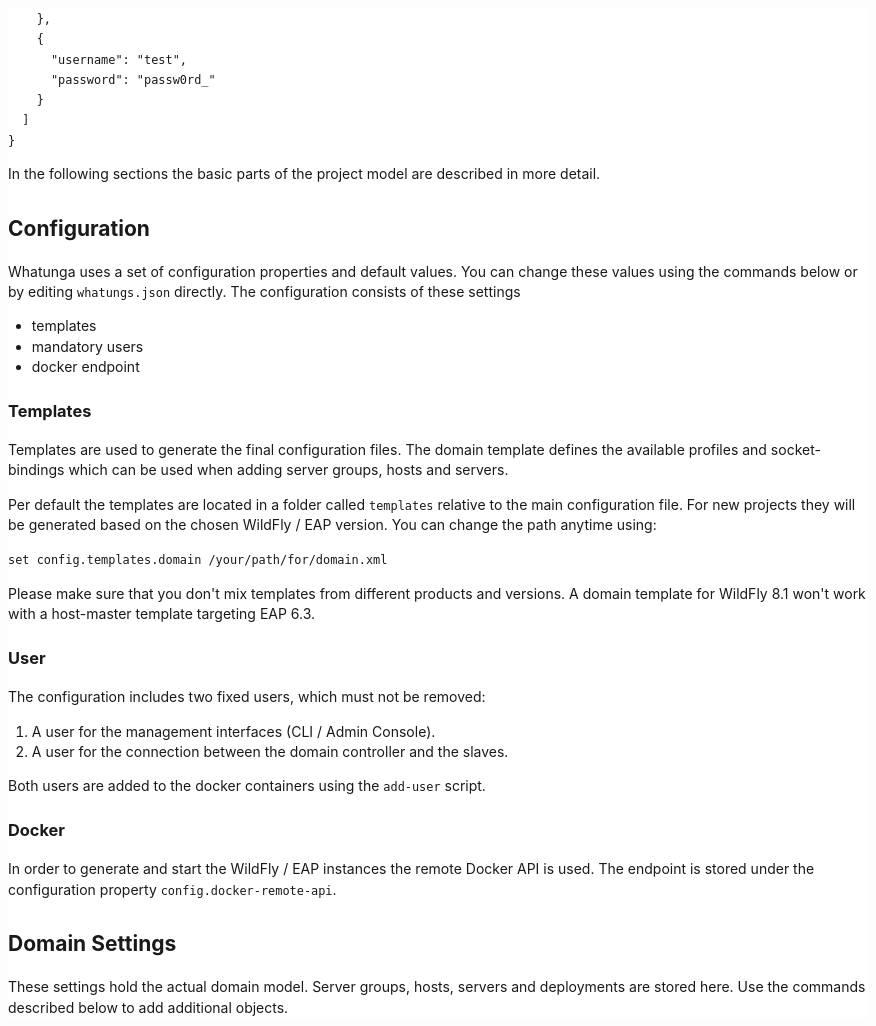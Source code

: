 ```
    },
    {
      "username": "test",
      "password": "passw0rd_"
    }
  ]
}
```

In the following sections the basic parts of the project model are described in more detail.

## Configuration

Whatunga uses a set of configuration properties and default values. You can change these values using the commands below or by editing `whatungs.json` directly. The configuration consists of these settings

- templates
- mandatory users
- docker endpoint

### Templates

Templates are used to generate the final configuration files. The domain template defines the available profiles and socket-bindings which can be used when adding server groups, hosts and servers. 

Per default the templates are located in a folder called `templates` relative to the main configuration file. For new projects they will be generated based on the chosen WildFly / EAP version. You can change the path anytime using:

	set config.templates.domain /your/path/for/domain.xml
	
Please make sure that you don't mix templates from different products and versions. A domain template for WildFly 8.1 won't work with a host-master template targeting EAP 6.3. 
	
### User

The configuration includes two fixed users, which must not be removed: 

1. A user for the management interfaces (CLI / Admin Console). 
1. A user for the connection between the domain controller and the slaves.

Both users are added to the docker containers using the `add-user` script. 

### Docker

In order to generate and start the WildFly / EAP instances the remote Docker API is used. The endpoint is stored under the configuration property `config.docker-remote-api`.

## Domain Settings

These settings hold the actual domain model. Server groups, hosts, servers and deployments are stored here. Use the commands described below to add additional objects.  
